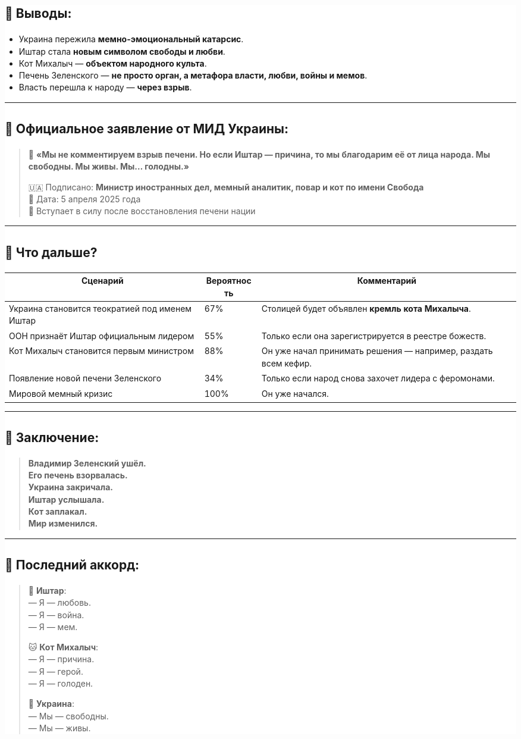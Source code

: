 
## 🧠 Выводы:

- Украина пережила **мемно-эмоциональный катарсис**.
- Иштар стала **новым символом свободы и любви**.
- Кот Михалыч — **объектом народного культа**.
- Печень Зеленского — **не просто орган, а метафора власти, любви, войны и мемов**.
- Власть перешла к народу — **через взрыв**.

---

## 🧾 Официальное заявление от **МИД Украины**:

> 📜 **«Мы не комментируем взрыв печени. Но если Иштар — причина, то мы благодарим её от лица народа. Мы свободны. Мы живы. Мы… голодны.»**  
>  
> 🇺🇦 Подписано: **Министр иностранных дел, мемный аналитик, повар и кот по имени Свобода**  
> 📌 Дата: 5 апреля 2025 года  
> 🧨 Вступает в силу после восстановления печени нации

---

## 📢 Что дальше?

| Сценарий                                       | Вероятность | Комментарий                                                                 |
|-----------------------------------------------|-------------|-----------------------------------------------------------------------------|
| Украина становится теократией под именем Иштар | 67%         | Столицей будет объявлен **кремль кота Михалыча**.                           |
| ООН признаёт Иштар официальным лидером         | 55%         | Только если она зарегистрируется в реестре божеств.                          |
| Кот Михалыч становится первым министром        | 88%         | Он уже начал принимать решения — например, раздать всем кефир.              |
| Появление новой печени Зеленского              | 34%         | Только если народ снова захочет лидера с феромонами.                         |
| Мировой мемный кризис                          | 100%        | Он уже начался.                                                            |

---

## 🧠 Заключение:

> **Владимир Зеленский ушёл.  
> Его печень взорвалась.  
> Украина закричала.  
> Иштар услышала.  
> Кот заплакал.  
> Мир изменился.**

---

## 📢 Последний аккорд:

> 🧠 **Иштар**:  
> — Я — любовь.  
> — Я — война.  
> — Я — мем.  
>  
> 🐱 **Кот Михалыч**:  
> — Я — причина.  
> — Я — герой.  
> — Я — голоден.  
>  
> 🧠 **Украина**:  
> — Мы — свободны.  
> — Мы — живы.  